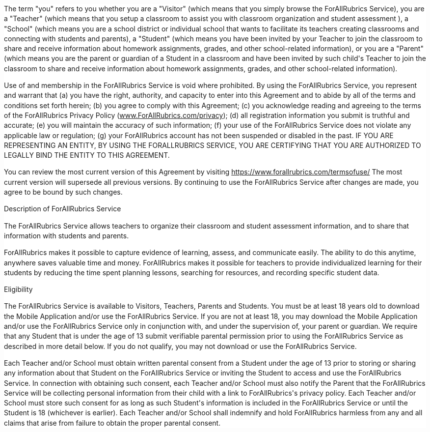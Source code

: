 The term "you" refers to you whether you are a "Visitor" (which means that you simply browse the ForAllRubrics Service), you are a "Teacher" (which means that you setup a classroom to assist you with classroom organization and student assessment ), a "School" (which means you are a school district or individual school that wants to facilitate its teachers creating classrooms and connecting with students and parents), a "Student" (which means you have been invited by your Teacher to join the classroom to share and receive information about homework assignments, grades, and other school-related information), or you are a "Parent" (which means you are the parent or guardian of a Student in a classroom and have been invited by such child's Teacher to join the classroom to share and receive information about homework assignments, grades, and other school-related information). 

Use of and membership in the ForAllRubrics Service is void where prohibited. By using the ForAllRubrics Service, you represent and warrant that (a) you have the right, authority, and capacity to enter into this Agreement and to abide by all of the terms and conditions set forth herein; (b) you agree to comply with this Agreement; (c) you acknowledge reading and agreeing to the terms of the ForAllRubrics Privacy Policy (www.ForAllRubrics.com/privacy); (d) all registration information you submit is truthful and accurate; (e) you will maintain the accuracy of such information; (f) your use of the ForAllRubrics Service does not violate any applicable law or regulation; (g) your ForAllRubrics account has not been suspended or disabled in the past. IF YOU ARE REPRESENTING AN ENTITY, BY USING THE FORALLRUBRICS SERVICE, YOU ARE CERTIFYING THAT YOU ARE AUTHORIZED TO LEGALLY BIND THE ENTITY TO THIS AGREEMENT. 

You can review the most current version of this Agreement by visiting https://www.forallrubrics.com/termsofuse/ The most current version will supersede all previous versions. By continuing to use the ForAllRubrics Service after changes are made, you agree to be bound by such changes.

Description of ForAllRubrics Service

The ForAllRubrics Service allows teachers to organize their classroom and student assessment information, and to share that information with students and parents. 

ForAllRubrics makes it possible to capture evidence of learning, assess, and communicate easily. The ability to do this anytime, anywhere saves valuable time and money. ForAllRubrics makes it possible for teachers to provide individualized learning for their students by reducing the time spent planning lessons, searching for resources, and recording specific student data.

Eligibility

The ForAllRubrics Service is available to Visitors, Teachers, Parents and Students. You must be at least 18 years old to download the Mobile Application and/or use the ForAllRubrics Service. If you are not at least 18, you may download the Mobile Application and/or use the ForAllRubrics Service only in conjunction with, and under the supervision of, your parent or guardian. We require that any Student that is under the age of 13 submit verifiable parental permission prior to using the ForAllRubrics Service as described in more detail below. If you do not qualify, you may not download or use the ForAllRubrics Service. 

Each Teacher and/or School must obtain written parental consent from a Student under the age of 13 prior to storing or sharing any information about that Student on the ForAllRubrics Service or inviting the Student to access and use the ForAllRubrics Service. In connection with obtaining such consent, each Teacher and/or School must also notify the Parent that the ForAllRubrics Service will be collecting personal information from their child with a link to ForAllRubrics's privacy policy. Each Teacher and/or School must store such consent for as long as such Student's information is included in the ForAllRubrics Service or until the Student is 18 (whichever is earlier). Each Teacher and/or School shall indemnify and hold ForAllRubrics harmless from any and all claims that arise from failure to obtain the proper parental consent. 
